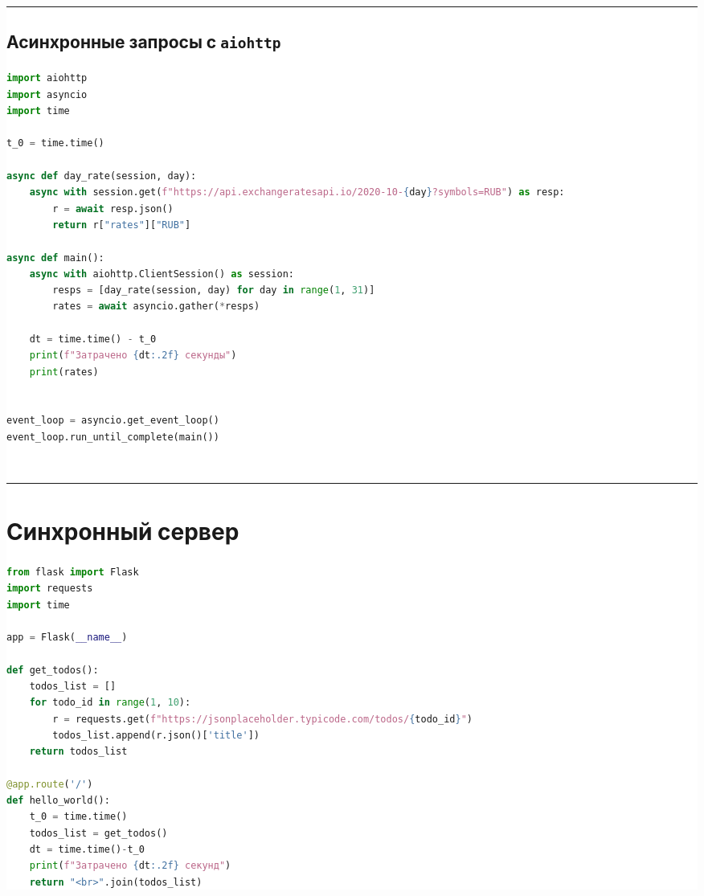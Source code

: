 


---

## Асинхронные запросы с `aiohttp`

```python
import aiohttp
import asyncio
import time

t_0 = time.time()

async def day_rate(session, day):
    async with session.get(f"https://api.exchangeratesapi.io/2020-10-{day}?symbols=RUB") as resp:
        r = await resp.json()
        return r["rates"]["RUB"]

async def main():
    async with aiohttp.ClientSession() as session:
        resps = [day_rate(session, day) for day in range(1, 31)]
        rates = await asyncio.gather(*resps)

    dt = time.time() - t_0
    print(f"Затрачено {dt:.2f} секунды")
    print(rates)
        

event_loop = asyncio.get_event_loop()
event_loop.run_until_complete(main())
```

<br>



---

# Синхронный сервер
```python
from flask import Flask
import requests
import time 

app = Flask(__name__)

def get_todos():
    todos_list = []
    for todo_id in range(1, 10):
        r = requests.get(f"https://jsonplaceholder.typicode.com/todos/{todo_id}")
        todos_list.append(r.json()['title'])
    return todos_list

@app.route('/')
def hello_world():
    t_0 = time.time()
    todos_list = get_todos()
    dt = time.time()-t_0
    print(f"Затрачено {dt:.2f} секунд")
    return "<br>".join(todos_list)
```

